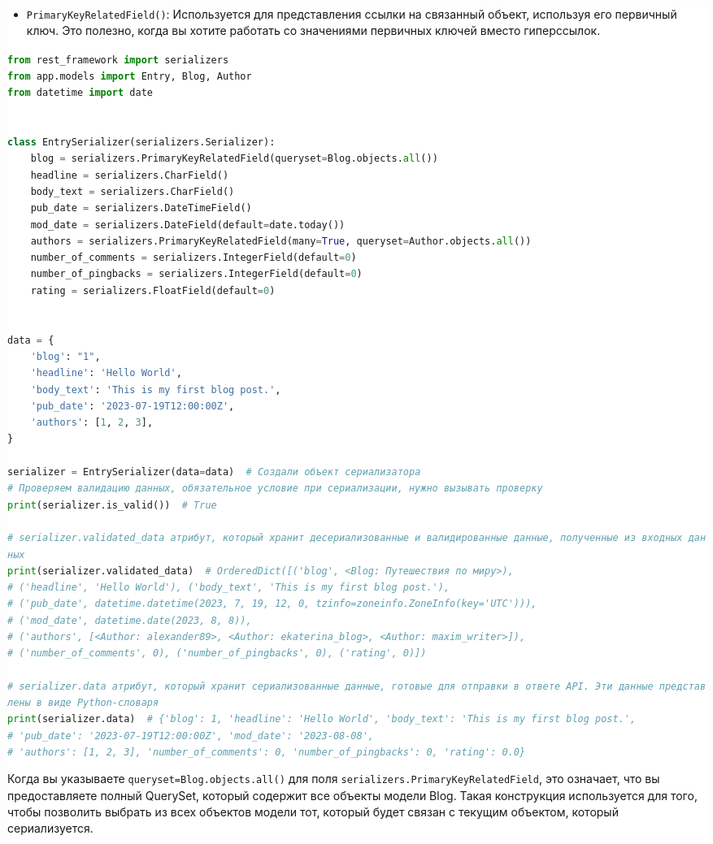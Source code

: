 * `PrimaryKeyRelatedField()`: Используется для представления ссылки на связанный объект, используя его первичный ключ.
Это полезно, когда вы хотите работать со значениями первичных ключей вместо гиперссылок.

```python
from rest_framework import serializers
from app.models import Entry, Blog, Author
from datetime import date


class EntrySerializer(serializers.Serializer):
    blog = serializers.PrimaryKeyRelatedField(queryset=Blog.objects.all())
    headline = serializers.CharField()
    body_text = serializers.CharField()
    pub_date = serializers.DateTimeField()
    mod_date = serializers.DateField(default=date.today())
    authors = serializers.PrimaryKeyRelatedField(many=True, queryset=Author.objects.all())
    number_of_comments = serializers.IntegerField(default=0)
    number_of_pingbacks = serializers.IntegerField(default=0)
    rating = serializers.FloatField(default=0)


data = {
    'blog': "1",
    'headline': 'Hello World',
    'body_text': 'This is my first blog post.',
    'pub_date': '2023-07-19T12:00:00Z',
    'authors': [1, 2, 3],
}

serializer = EntrySerializer(data=data)  # Создали объект сериализатора
# Проверяем валидацию данных, обязательное условие при сериализации, нужно вызывать проверку
print(serializer.is_valid())  # True

# serializer.validated_data атрибут, который хранит десериализованные и валидированные данные, полученные из входных данных
print(serializer.validated_data)  # OrderedDict([('blog', <Blog: Путешествия по миру>),
# ('headline', 'Hello World'), ('body_text', 'This is my first blog post.'),
# ('pub_date', datetime.datetime(2023, 7, 19, 12, 0, tzinfo=zoneinfo.ZoneInfo(key='UTC'))),
# ('mod_date', datetime.date(2023, 8, 8)),
# ('authors', [<Author: alexander89>, <Author: ekaterina_blog>, <Author: maxim_writer>]),
# ('number_of_comments', 0), ('number_of_pingbacks', 0), ('rating', 0)])

# serializer.data атрибут, который хранит сериализованные данные, готовые для отправки в ответе API. Эти данные представлены в виде Python-словаря
print(serializer.data)  # {'blog': 1, 'headline': 'Hello World', 'body_text': 'This is my first blog post.',
# 'pub_date': '2023-07-19T12:00:00Z', 'mod_date': '2023-08-08',
# 'authors': [1, 2, 3], 'number_of_comments': 0, 'number_of_pingbacks': 0, 'rating': 0.0}
```

Когда вы указываете `queryset=Blog.objects.all()` для поля `serializers.PrimaryKeyRelatedField`, это означает, 
что вы предоставляете полный QuerySet, который содержит все объекты модели Blog. Такая конструкция используется для того, 
чтобы позволить выбрать из всех объектов модели тот, который будет связан с текущим объектом, который сериализуется.
